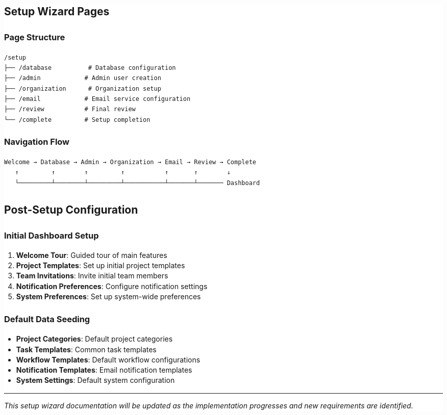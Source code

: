 ## Setup Wizard Pages

### Page Structure
```
/setup
├── /database          # Database configuration
├── /admin            # Admin user creation
├── /organization      # Organization setup
├── /email            # Email service configuration
├── /review           # Final review
└── /complete         # Setup completion
```

### Navigation Flow
```
Welcome → Database → Admin → Organization → Email → Review → Complete
   ↑         ↑        ↑         ↑           ↑       ↑        ↓
   └─────────┴────────┴─────────┴───────────┴───────┴─────── Dashboard
```

## Post-Setup Configuration

### Initial Dashboard Setup
1. **Welcome Tour**: Guided tour of main features
2. **Project Templates**: Set up initial project templates
3. **Team Invitations**: Invite initial team members
4. **Notification Preferences**: Configure notification settings
5. **System Preferences**: Set up system-wide preferences

### Default Data Seeding
- **Project Categories**: Default project categories
- **Task Templates**: Common task templates
- **Workflow Templates**: Default workflow configurations
- **Notification Templates**: Email notification templates
- **System Settings**: Default system configuration

---

*This setup wizard documentation will be updated as the implementation progresses and new requirements are identified.*
